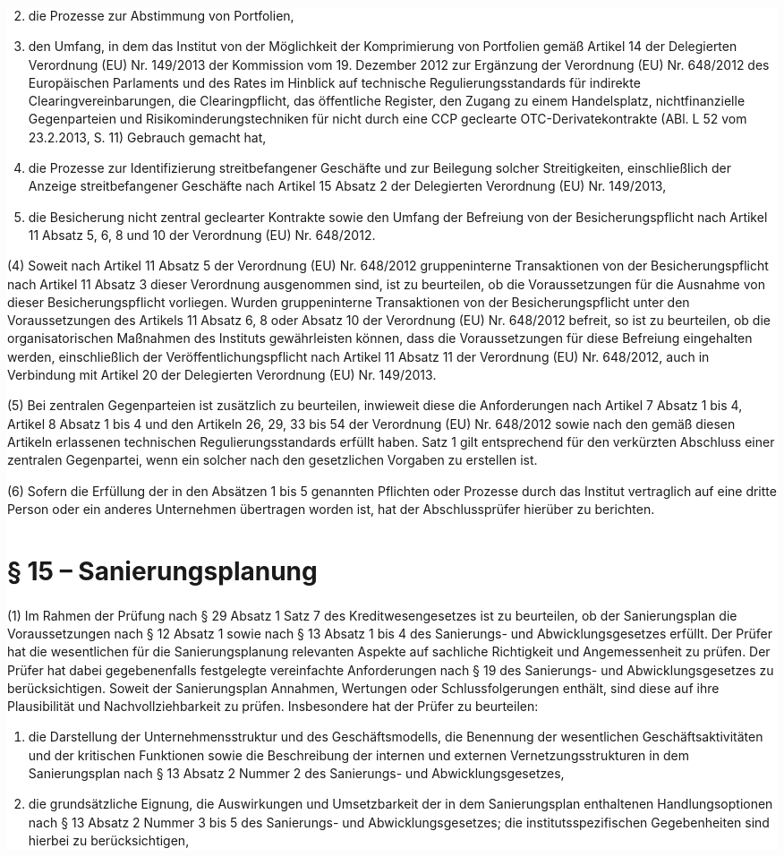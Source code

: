 2. die Prozesse zur Abstimmung von Portfolien,

3. den Umfang, in dem das Institut von der Möglichkeit der Komprimierung von Portfolien gemäß Artikel 14 der Delegierten Verordnung (EU) Nr. 149/2013 der Kommission vom 19. Dezember 2012 zur Ergänzung der Verordnung (EU) Nr. 648/2012 des Europäischen Parlaments und des Rates im Hinblick auf technische Regulierungsstandards für indirekte Clearingvereinbarungen, die Clearingpflicht, das öffentliche Register, den Zugang zu einem Handelsplatz, nichtfinanzielle Gegenparteien und Risikominderungstechniken für nicht durch eine CCP geclearte OTC-Derivatekontrakte (ABl. L 52 vom 23.2.2013, S. 11) Gebrauch gemacht hat,

4. die Prozesse zur Identifizierung streitbefangener Geschäfte und zur Beilegung solcher Streitigkeiten, einschließlich der Anzeige streitbefangener Geschäfte nach Artikel 15 Absatz 2 der Delegierten Verordnung (EU) Nr. 149/2013,

5. die Besicherung nicht zentral geclearter Kontrakte sowie den Umfang der Befreiung von der Besicherungspflicht nach Artikel 11 Absatz 5, 6, 8 und 10 der Verordnung (EU) Nr. 648/2012.

(4) Soweit nach Artikel 11 Absatz 5 der Verordnung (EU) Nr. 648/2012 gruppeninterne Transaktionen von der Besicherungspflicht nach Artikel 11 Absatz 3 dieser Verordnung ausgenommen sind, ist zu beurteilen, ob die Voraussetzungen für die Ausnahme von dieser Besicherungspflicht vorliegen. Wurden gruppeninterne Transaktionen von der Besicherungspflicht unter den Voraussetzungen des Artikels 11 Absatz 6, 8 oder Absatz 10 der Verordnung (EU) Nr. 648/2012 befreit, so ist zu beurteilen, ob die organisatorischen Maßnahmen des Instituts gewährleisten können, dass die Voraussetzungen für diese Befreiung eingehalten werden, einschließlich der Veröffentlichungspflicht nach Artikel 11 Absatz 11 der Verordnung (EU) Nr. 648/2012, auch in Verbindung mit Artikel 20 der Delegierten Verordnung (EU) Nr. 149/2013.

(5) Bei zentralen Gegenparteien ist zusätzlich zu beurteilen, inwieweit diese die Anforderungen nach Artikel 7 Absatz 1 bis 4, Artikel 8 Absatz 1 bis 4 und den Artikeln 26, 29, 33 bis 54 der Verordnung (EU) Nr. 648/2012 sowie nach den gemäß diesen Artikeln erlassenen technischen Regulierungsstandards erfüllt haben. Satz 1 gilt entsprechend für den verkürzten Abschluss einer zentralen Gegenpartei, wenn ein solcher nach den gesetzlichen Vorgaben zu erstellen ist.

(6) Sofern die Erfüllung der in den Absätzen 1 bis 5 genannten Pflichten oder Prozesse durch das Institut vertraglich auf eine dritte Person oder ein anderes Unternehmen übertragen worden ist, hat der Abschlussprüfer hierüber zu berichten.

# § 15 – Sanierungsplanung

(1) Im Rahmen der Prüfung nach § 29 Absatz 1 Satz 7 des Kreditwesengesetzes ist zu beurteilen, ob der Sanierungsplan die Voraussetzungen nach § 12 Absatz 1 sowie nach § 13 Absatz 1 bis 4 des Sanierungs- und Abwicklungsgesetzes erfüllt. Der Prüfer hat die wesentlichen für die Sanierungsplanung relevanten Aspekte auf sachliche Richtigkeit und Angemessenheit zu prüfen. Der Prüfer hat dabei gegebenenfalls festgelegte vereinfachte Anforderungen nach § 19 des Sanierungs- und Abwicklungsgesetzes zu berücksichtigen. Soweit der Sanierungsplan Annahmen, Wertungen oder Schlussfolgerungen enthält, sind diese auf ihre Plausibilität und Nachvollziehbarkeit zu prüfen. Insbesondere hat der Prüfer zu beurteilen:

1. die Darstellung der Unternehmensstruktur und des Geschäftsmodells, die Benennung der wesentlichen Geschäftsaktivitäten und der kritischen Funktionen sowie die Beschreibung der internen und externen Vernetzungsstrukturen in dem Sanierungsplan nach § 13 Absatz 2 Nummer 2 des Sanierungs- und Abwicklungsgesetzes,

2. die grundsätzliche Eignung, die Auswirkungen und Umsetzbarkeit der in dem Sanierungsplan enthaltenen Handlungsoptionen nach § 13 Absatz 2 Nummer 3 bis 5 des Sanierungs- und Abwicklungsgesetzes; die institutsspezifischen Gegebenheiten sind hierbei zu berücksichtigen,
